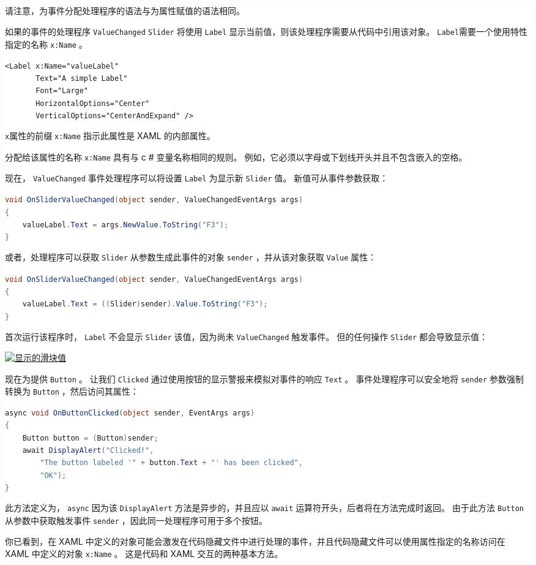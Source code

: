 请注意，为事件分配处理程序的语法与为属性赋值的语法相同。

如果的事件的处理程序 `ValueChanged` `Slider` 将使用 `Label` 显示当前值，则该处理程序需要从代码中引用该对象。 `Label`需要一个使用特性指定的名称 `x:Name` 。

```xaml
<Label x:Name="valueLabel"
       Text="A simple Label"
       Font="Large"
       HorizontalOptions="Center"
       VerticalOptions="CenterAndExpand" />
```

`x`属性的前缀 `x:Name` 指示此属性是 XAML 的内部属性。

分配给该属性的名称 `x:Name` 具有与 c # 变量名称相同的规则。 例如，它必须以字母或下划线开头并且不包含嵌入的空格。

现在， `ValueChanged` 事件处理程序可以将设置 `Label` 为显示新 `Slider` 值。 新值可从事件参数获取：

```csharp
void OnSliderValueChanged(object sender, ValueChangedEventArgs args)
{
    valueLabel.Text = args.NewValue.ToString("F3");
}
```

或者，处理程序可以获取 `Slider` 从参数生成此事件的对象 `sender` ，并从该对象获取 `Value` 属性：

```csharp
void OnSliderValueChanged(object sender, ValueChangedEventArgs args)
{
    valueLabel.Text = ((Slider)sender).Value.ToString("F3");
}
```

首次运行该程序时， `Label` 不会显示 `Slider` 该值，因为尚未 `ValueChanged` 触发事件。 但的任何操作 `Slider` 都会导致显示值：

[![显示的滑块值](get-started-with-xaml-images/xamlpluscode2.png)](get-started-with-xaml-images/xamlpluscode2-large.png#lightbox)

现在为提供 `Button` 。 让我们 `Clicked` 通过使用按钮的显示警报来模拟对事件的响应 `Text` 。 事件处理程序可以安全地将 `sender` 参数强制转换为 `Button` ，然后访问其属性：

```csharp
async void OnButtonClicked(object sender, EventArgs args)
{
    Button button = (Button)sender;
    await DisplayAlert("Clicked!",
        "The button labeled '" + button.Text + "' has been clicked",
        "OK");
}
```

此方法定义为， `async` 因为该 `DisplayAlert` 方法是异步的，并且应以 `await` 运算符开头，后者将在方法完成时返回。 由于此方法 `Button` 从参数中获取触发事件 `sender` ，因此同一处理程序可用于多个按钮。

你已看到，在 XAML 中定义的对象可能会激发在代码隐藏文件中进行处理的事件，并且代码隐藏文件可以使用属性指定的名称访问在 XAML 中定义的对象 `x:Name` 。 这是代码和 XAML 交互的两种基本方法。

